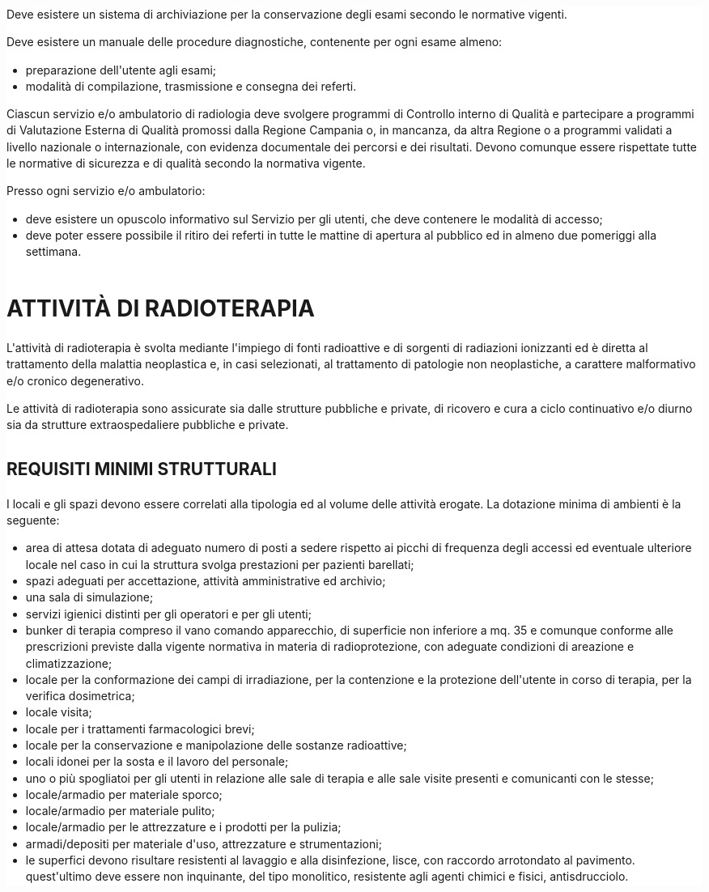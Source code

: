 Deve esistere un sistema di archiviazione per la conservazione degli esami secondo le normative vigenti.

Deve esistere un manuale delle procedure diagnostiche, contenente per ogni esame almeno:
- preparazione dell'utente agli esami;
- modalità di compilazione, trasmissione e consegna dei referti.

Ciascun servizio e/o ambulatorio di radiologia deve svolgere programmi di Controllo interno di Qualità e partecipare a programmi di Valutazione Esterna di Qualità promossi dalla Regione Campania o, in mancanza, da altra Regione o a programmi validati a livello nazionale o internazionale, con evidenza documentale dei percorsi e dei risultati. Devono comunque essere rispettate tutte le normative di sicurezza e di qualità secondo la normativa vigente.

Presso ogni servizio e/o ambulatorio:
- deve esistere un opuscolo informativo sul Servizio per gli utenti, che deve contenere le modalità di accesso;
- deve poter essere possibile il ritiro dei referti in tutte le mattine di apertura al pubblico ed in almeno due pomeriggi alla settimana.

# ATTIVITÀ DI RADIOTERAPIA
L'attività di radioterapia è svolta mediante l'impiego di fonti radioattive e di sorgenti di radiazioni ionizzanti ed è diretta al trattamento della malattia neoplastica e, in casi selezionati, al trattamento di patologie non neoplastiche, a carattere malformativo e/o cronico degenerativo.

Le attività di radioterapia sono assicurate sia dalle strutture pubbliche e private, di ricovero e cura a ciclo continuativo e/o diurno sia da strutture extraospedaliere pubbliche e private.

## REQUISITI MINIMI STRUTTURALI
I locali e gli spazi devono essere correlati alla tipologia ed al volume delle attività erogate. La dotazione minima di ambienti è la seguente:
- area di attesa dotata di adeguato numero di posti a sedere rispetto ai picchi di frequenza degli accessi ed eventuale ulteriore locale nel caso in cui la struttura svolga prestazioni per pazienti barellati;
- spazi adeguati per accettazione, attività amministrative ed archivio;
- una sala di simulazione;
- servizi igienici distinti per gli operatori e per gli utenti;
- bunker di terapia compreso il vano comando apparecchio, di superficie non inferiore a mq. 35 e comunque conforme alle prescrizioni previste dalla vigente normativa in materia di radioprotezione, con adeguate condizioni di areazione e climatizzazione;
- locale per la conformazione dei campi di irradiazione, per la contenzione e la protezione dell'utente in corso di terapia, per la verifica dosimetrica;
- locale visita;
- locale per i trattamenti farmacologici brevi;
- locale per la conservazione e manipolazione delle sostanze radioattive;
- locali idonei per la sosta e il lavoro del personale;
- uno o più spogliatoi per gli utenti in relazione alle sale di terapia e alle sale visite presenti e comunicanti con le stesse;
- locale/armadio per materiale sporco;
- locale/armadio per materiale pulito;
- locale/armadio per le attrezzature e i prodotti per la pulizia;
- armadi/depositi per materiale d'uso, attrezzature e strumentazioni;
- le superfici devono risultare resistenti al lavaggio e alla disinfezione, lisce, con raccordo arrotondato al pavimento. quest'ultimo deve essere non inquinante, del tipo monolitico, resistente agli agenti chimici e fisici, antisdrucciolo.
